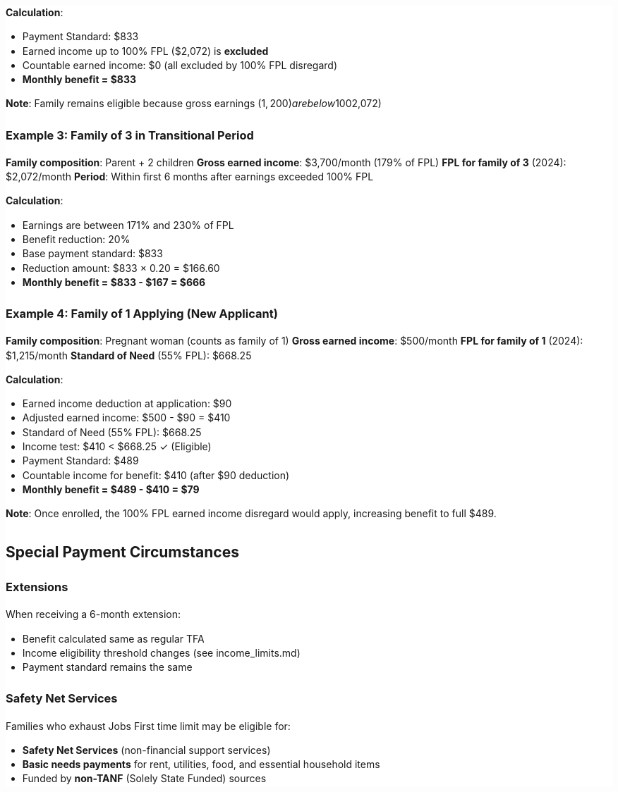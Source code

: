 **Calculation**:
- Payment Standard: $833
- Earned income up to 100% FPL ($2,072) is **excluded**
- Countable earned income: $0 (all excluded by 100% FPL disregard)
- **Monthly benefit = $833**

**Note**: Family remains eligible because gross earnings ($1,200) are below 100% FPL ($2,072)

### Example 3: Family of 3 in Transitional Period

**Family composition**: Parent + 2 children
**Gross earned income**: $3,700/month (179% of FPL)
**FPL for family of 3** (2024): $2,072/month
**Period**: Within first 6 months after earnings exceeded 100% FPL

**Calculation**:
- Earnings are between 171% and 230% of FPL
- Benefit reduction: 20%
- Base payment standard: $833
- Reduction amount: $833 × 0.20 = $166.60
- **Monthly benefit = $833 - $167 = $666**

### Example 4: Family of 1 Applying (New Applicant)

**Family composition**: Pregnant woman (counts as family of 1)
**Gross earned income**: $500/month
**FPL for family of 1** (2024): $1,215/month
**Standard of Need** (55% FPL): $668.25

**Calculation**:
- Earned income deduction at application: $90
- Adjusted earned income: $500 - $90 = $410
- Standard of Need (55% FPL): $668.25
- Income test: $410 < $668.25 ✓ (Eligible)
- Payment Standard: $489
- Countable income for benefit: $410 (after $90 deduction)
- **Monthly benefit = $489 - $410 = $79**

**Note**: Once enrolled, the 100% FPL earned income disregard would apply, increasing benefit to full $489.

## Special Payment Circumstances

### Extensions

When receiving a 6-month extension:
- Benefit calculated same as regular TFA
- Income eligibility threshold changes (see income_limits.md)
- Payment standard remains the same

### Safety Net Services

Families who exhaust Jobs First time limit may be eligible for:
- **Safety Net Services** (non-financial support services)
- **Basic needs payments** for rent, utilities, food, and essential household items
- Funded by **non-TANF** (Solely State Funded) sources
